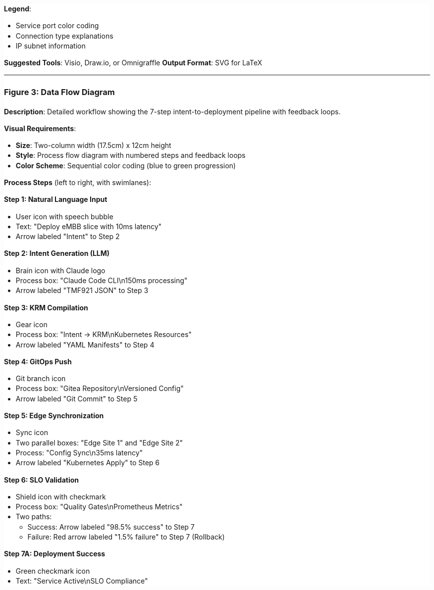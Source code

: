 **Legend**:
- Service port color coding
- Connection type explanations
- IP subnet information

**Suggested Tools**: Visio, Draw.io, or Omnigraffle
**Output Format**: SVG for LaTeX

---

### Figure 3: Data Flow Diagram

**Description**: Detailed workflow showing the 7-step intent-to-deployment pipeline with feedback loops.

**Visual Requirements**:
- **Size**: Two-column width (17.5cm) x 12cm height
- **Style**: Process flow diagram with numbered steps and feedback loops
- **Color Scheme**: Sequential color coding (blue to green progression)

**Process Steps** (left to right, with swimlanes):

**Step 1: Natural Language Input**
- User icon with speech bubble
- Text: "Deploy eMBB slice with 10ms latency"
- Arrow labeled "Intent" to Step 2

**Step 2: Intent Generation (LLM)**
- Brain icon with Claude logo
- Process box: "Claude Code CLI\n150ms processing"
- Arrow labeled "TMF921 JSON" to Step 3

**Step 3: KRM Compilation**
- Gear icon
- Process box: "Intent → KRM\nKubernetes Resources"
- Arrow labeled "YAML Manifests" to Step 4

**Step 4: GitOps Push**
- Git branch icon
- Process box: "Gitea Repository\nVersioned Config"
- Arrow labeled "Git Commit" to Step 5

**Step 5: Edge Synchronization**
- Sync icon
- Two parallel boxes: "Edge Site 1" and "Edge Site 2"
- Process: "Config Sync\n35ms latency"
- Arrow labeled "Kubernetes Apply" to Step 6

**Step 6: SLO Validation**
- Shield icon with checkmark
- Process box: "Quality Gates\nPrometheus Metrics"
- Two paths:
  - Success: Arrow labeled "98.5% success" to Step 7
  - Failure: Red arrow labeled "1.5% failure" to Step 7 (Rollback)

**Step 7A: Deployment Success**
- Green checkmark icon
- Text: "Service Active\nSLO Compliance"
